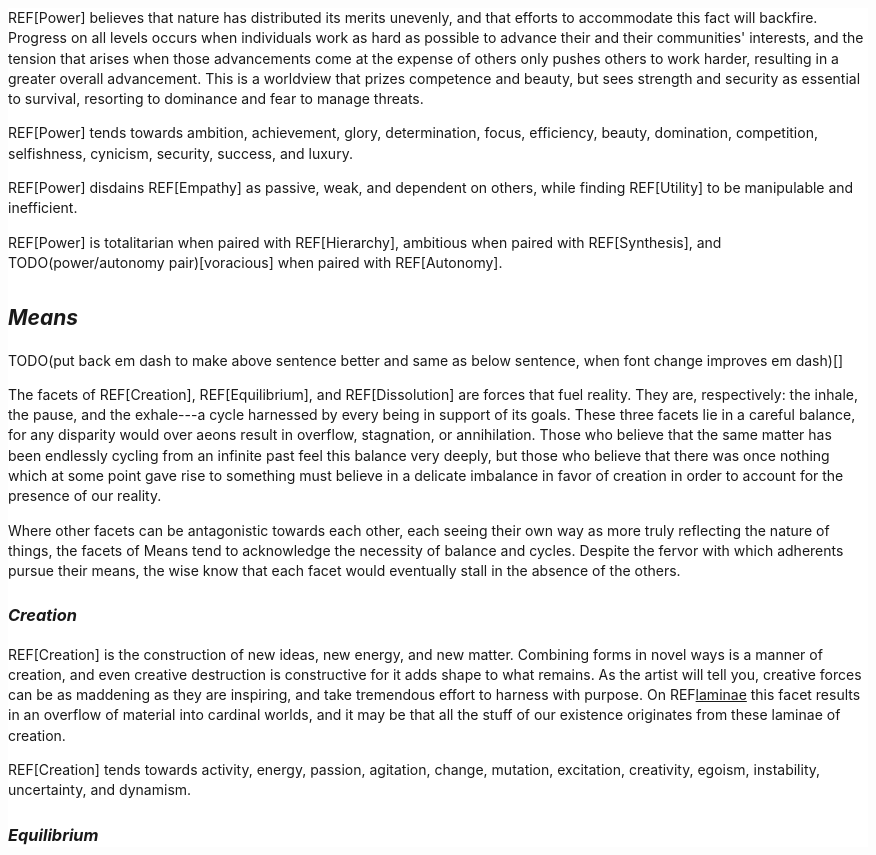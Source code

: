 REF[Power] believes that nature has distributed its merits unevenly, and that efforts to accommodate this fact will backfire. Progress on all levels occurs when individuals work as hard as possible to advance their and their communities' interests, and the tension that arises when those advancements come at the expense of others only pushes others to work harder, resulting in a greater overall advancement. This is a worldview that prizes competence and beauty, but sees strength and security as essential to survival, resorting to dominance and fear to manage threats.

REF[Power] tends towards ambition, achievement, glory, determination, focus, efficiency, beauty, domination, competition, selfishness, cynicism, security, success, and luxury.

REF[Power] disdains REF[Empathy] as passive, weak, and dependent on others, while finding REF[Utility] to be manipulable and inefficient.

REF[Power] is totalitarian when paired with REF[Hierarchy], ambitious when paired with REF[Synthesis], and TODO(power/autonomy pair)[voracious] when paired with REF[Autonomy].

## <dfn def="The facets of Creation ꧠ, Equilibrium ဓ, and Dissolution ဗ are forces that fuel reality. They are, respectively, the inhale, the pause, and the exhale: a cycle harnessed by every being in support of its goals.">Means</dfn>

TODO(put back em dash to make above sentence better and same as below sentence, when font change improves em dash)[]

The facets of REF[Creation], REF[Equilibrium], and REF[Dissolution] are forces that fuel reality. They are, respectively: the inhale, the pause, and the exhale---a cycle harnessed by every being in support of its goals. These three facets lie in a careful balance, for any disparity would over aeons result in overflow, stagnation, or annihilation. Those who believe that the same matter has been endlessly cycling from an infinite past feel this balance very deeply, but those who believe that there was once nothing which at some point gave rise to something must believe in a delicate imbalance in favor of creation in order to account for the presence of our reality.

Where other facets can be antagonistic towards each other, each seeing their own way as more truly reflecting the nature of things, the facets of Means tend to acknowledge the necessity of balance and cycles. Despite the fervor with which adherents pursue their means, the wise know that each facet would eventually stall in the absence of the others.

### <dfn def="Creation tends towards activity, energy, passion, agitation, change, mutation, excitation, creativity, egoism, instability, uncertainty, and dynamism.">Creation</dfn>

REF[Creation] is the construction of new ideas, new energy, and new matter. Combining forms in novel ways is a manner of creation, and even creative destruction is constructive for it adds shape to what remains. As the artist will tell you, creative forces can be as maddening as they are inspiring, and take tremendous effort to harness with purpose. On REF[laminae](cosmography#laminae) this facet results in an overflow of material into cardinal worlds, and it may be that all the stuff of our existence originates from these laminae of creation.

REF[Creation] tends towards activity, energy, passion, agitation, change, mutation, excitation, creativity, egoism, instability, uncertainty, and dynamism.

### <dfn def="Equilibrium tends towards maintenance, harmony, protection, pureness of essence, persistence, stagnation, indifference, serenity, observation, renewal, inertia, and preservation.">Equilibrium</dfn>
